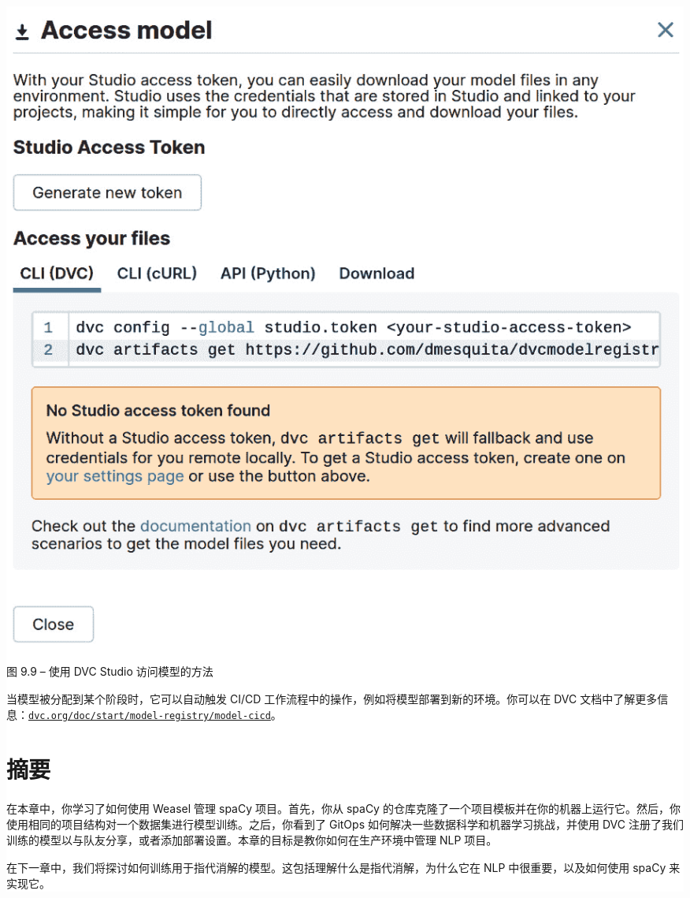 ![图 9.9 – 使用 DVC Studio 访问模型的方法](img/B22441_09_9.jpg)

图 9.9 – 使用 DVC Studio 访问模型的方法

当模型被分配到某个阶段时，它可以自动触发 CI/CD 工作流程中的操作，例如将模型部署到新的环境。你可以在 DVC 文档中了解更多信息：[`dvc.org/doc/start/model-registry/model-cicd`](https://dvc.org/doc/start/model-registry/model-cicd)。

# 摘要

在本章中，你学习了如何使用 Weasel 管理 spaCy 项目。首先，你从 spaCy 的仓库克隆了一个项目模板并在你的机器上运行它。然后，你使用相同的项目结构对一个数据集进行模型训练。之后，你看到了 GitOps 如何解决一些数据科学和机器学习挑战，并使用 DVC 注册了我们训练的模型以与队友分享，或者添加部署设置。本章的目标是教你如何在生产环境中管理 NLP 项目。

在下一章中，我们将探讨如何训练用于指代消解的模型。这包括理解什么是指代消解，为什么它在 NLP 中很重要，以及如何使用 spaCy 来实现它。
